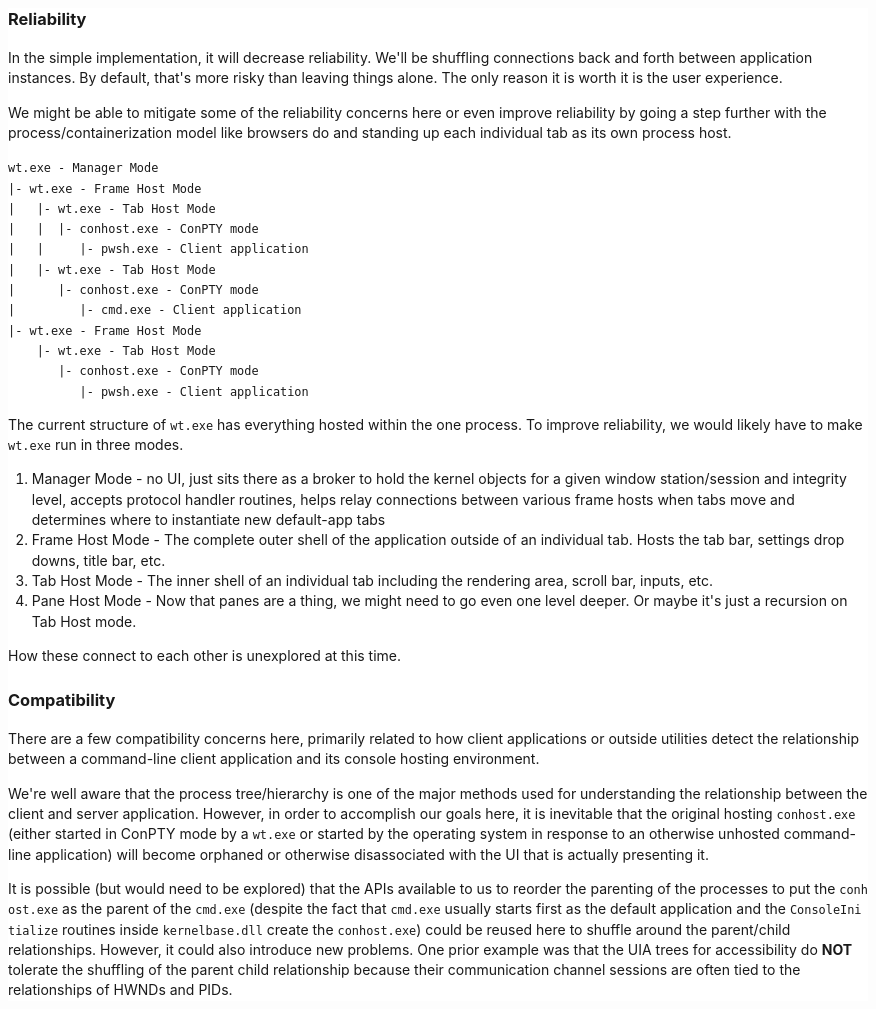### Reliability

In the simple implementation, it will decrease reliability. We'll be shuffling connections back and forth between application instances. By default, that's more risky than leaving things alone. The only reason it is worth it is the user experience.

We might be able to mitigate some of the reliability concerns here or even improve reliability by going a step further with the process/containerization model like browsers do and standing up each individual tab as its own process host.

```
wt.exe - Manager Mode 
|- wt.exe - Frame Host Mode 
|   |- wt.exe - Tab Host Mode
|   |  |- conhost.exe - ConPTY mode
|   |     |- pwsh.exe - Client application 
|   |- wt.exe - Tab Host Mode
|      |- conhost.exe - ConPTY mode
|         |- cmd.exe - Client application 
|- wt.exe - Frame Host Mode 
    |- wt.exe - Tab Host Mode
       |- conhost.exe - ConPTY mode
          |- pwsh.exe - Client application 
```

The current structure of `wt.exe` has everything hosted within the one process. To improve reliability, we would likely have to make `wt.exe` run in three modes.
1. Manager Mode - no UI, just sits there as a broker to hold the kernel objects for a given window station/session and integrity level, accepts protocol handler routines, helps relay connections between various frame hosts when tabs move and determines where to instantiate new default-app tabs
1. Frame Host Mode - The complete outer shell of the application outside of an individual tab. Hosts the tab bar, settings drop downs, title bar, etc.
1. Tab Host Mode - The inner shell of an individual tab including the rendering area, scroll bar, inputs, etc.
1. Pane Host Mode - Now that panes are a thing, we might need to go even one level deeper. Or maybe it's just a recursion on Tab Host mode.

How these connect to each other is unexplored at this time.

### Compatibility

There are a few compatibility concerns here, primarily related to how client applications or outside utilities detect the relationship between a command-line client application and its console hosting environment.

We're well aware that the process tree/hierarchy is one of the major methods used for understanding the relationship between the client and server application. However, in order to accomplish our goals here, it is inevitable that the original hosting `conhost.exe` (either started in ConPTY mode by a `wt.exe` or started by the operating system in response to an otherwise unhosted command-line application) will become orphaned or otherwise disassociated with the UI that is actually presenting it.

It is possible (but would need to be explored) that the APIs available to us to reorder the parenting of the processes to put the `conhost.exe` as the parent of the `cmd.exe` (despite the fact that `cmd.exe` usually starts first as the default application and the `ConsoleInitialize` routines inside `kernelbase.dll` create the `conhost.exe`) could be reused here to shuffle around the parent/child relationships. However, it could also introduce new problems. One prior example was that the UIA trees for accessibility do **NOT** tolerate the shuffling of the parent child relationship because their communication channel sessions are often tied to the relationships of HWNDs and PIDs.
